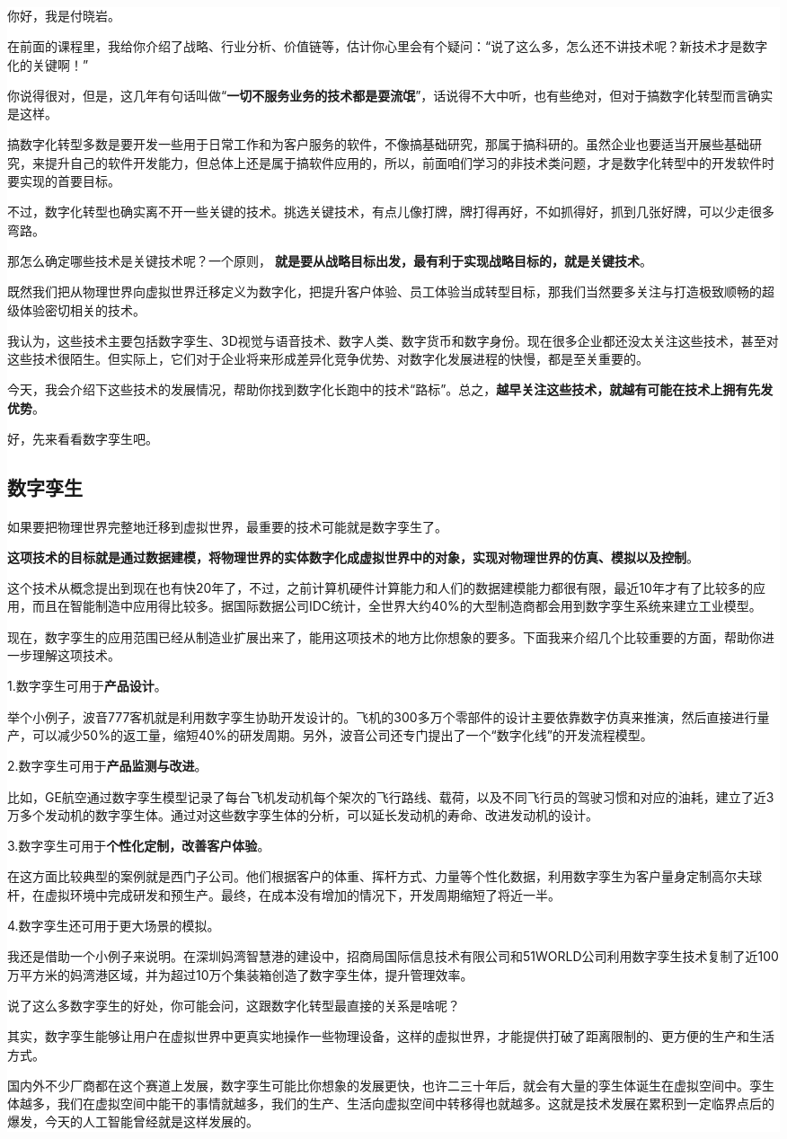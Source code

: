 <audio id="audio" title="13 | 技术展望：转型必备的关键技术有哪些？" controls="" preload="none"><source id="mp3" src="https://static001.geekbang.org/resource/audio/cd/f0/cd822b6d6df294786707c3aeb617e5f0.mp3"></audio>

你好，我是付晓岩。

在前面的课程里，我给你介绍了战略、行业分析、价值链等，估计你心里会有个疑问：“说了这么多，怎么还不讲技术呢？新技术才是数字化的关键啊！”

你说得很对，但是，这几年有句话叫做“**一切不服务业务的技术都是耍流氓**”，话说得不大中听，也有些绝对，但对于搞数字化转型而言确实是这样。

搞数字化转型多数是要开发一些用于日常工作和为客户服务的软件，不像搞基础研究，那属于搞科研的。虽然企业也要适当开展些基础研究，来提升自己的软件开发能力，但总体上还是属于搞软件应用的，所以，前面咱们学习的非技术类问题，才是数字化转型中的开发软件时要实现的首要目标。

不过，数字化转型也确实离不开一些关键的技术。挑选关键技术，有点儿像打牌，牌打得再好，不如抓得好，抓到几张好牌，可以少走很多弯路。

那怎么确定哪些技术是关键技术呢？一个原则， **就是要从战略目标出发，最有利于实现战略目标的，就是关键技术**。

既然我们把从物理世界向虚拟世界迁移定义为数字化，把提升客户体验、员工体验当成转型目标，那我们当然要多关注与打造极致顺畅的超级体验密切相关的技术。

我认为，这些技术主要包括数字孪生、3D视觉与语音技术、数字人类、数字货币和数字身份。现在很多企业都还没太关注这些技术，甚至对这些技术很陌生。但实际上，它们对于企业将来形成差异化竞争优势、对数字化发展进程的快慢，都是至关重要的。

今天，我会介绍下这些技术的发展情况，帮助你找到数字化长跑中的技术“路标”。总之，**越早关注这些技术，就越有可能在技术上拥有先发优势**。

好，先来看看数字孪生吧。

## 数字孪生

如果要把物理世界完整地迁移到虚拟世界，最重要的技术可能就是数字孪生了。

**这项技术的目标就是通过数据建模，将物理世界的实体数字化成虚拟世界中的对象，实现对物理世界的仿真、模拟以及控制**。

这个技术从概念提出到现在也有快20年了，不过，之前计算机硬件计算能力和人们的数据建模能力都很有限，最近10年才有了比较多的应用，而且在智能制造中应用得比较多。据国际数据公司IDC统计，全世界大约40%的大型制造商都会用到数字孪生系统来建立工业模型。

现在，数字孪生的应用范围已经从制造业扩展出来了，能用这项技术的地方比你想象的要多。下面我来介绍几个比较重要的方面，帮助你进一步理解这项技术。

1.数字孪生可用于**产品设计**。

举个小例子，波音777客机就是利用数字孪生协助开发设计的。飞机的300多万个零部件的设计主要依靠数字仿真来推演，然后直接进行量产，可以减少50%的返工量，缩短40%的研发周期。另外，波音公司还专门提出了一个“数字化线”的开发流程模型。

2.数字孪生可用于**产品监测与改进**。

比如，GE航空通过数字孪生模型记录了每台飞机发动机每个架次的飞行路线、载荷，以及不同飞行员的驾驶习惯和对应的油耗，建立了近3万多个发动机的数字孪生体。通过对这些数字孪生体的分析，可以延长发动机的寿命、改进发动机的设计。

3.数字孪生可用于**个性化定制，改善客户体验**。

在这方面比较典型的案例就是西门子公司。他们根据客户的体重、挥杆方式、力量等个性化数据，利用数字孪生为客户量身定制高尔夫球杆，在虚拟环境中完成研发和预生产。最终，在成本没有增加的情况下，开发周期缩短了将近一半。

4.数字孪生还可用于更大场景的模拟。

我还是借助一个小例子来说明。在深圳妈湾智慧港的建设中，招商局国际信息技术有限公司和51WORLD公司利用数字孪生技术复制了近100万平方米的妈湾港区域，并为超过10万个集装箱创造了数字孪生体，提升管理效率。

说了这么多数字孪生的好处，你可能会问，这跟数字化转型最直接的关系是啥呢？

其实，数字孪生能够让用户在虚拟世界中更真实地操作一些物理设备，这样的虚拟世界，才能提供打破了距离限制的、更方便的生产和生活方式。

国内外不少厂商都在这个赛道上发展，数字孪生可能比你想象的发展更快，也许二三十年后，就会有大量的孪生体诞生在虚拟空间中。孪生体越多，我们在虚拟空间中能干的事情就越多，我们的生产、生活向虚拟空间中转移得也就越多。这就是技术发展在累积到一定临界点后的爆发，今天的人工智能曾经就是这样发展的。
